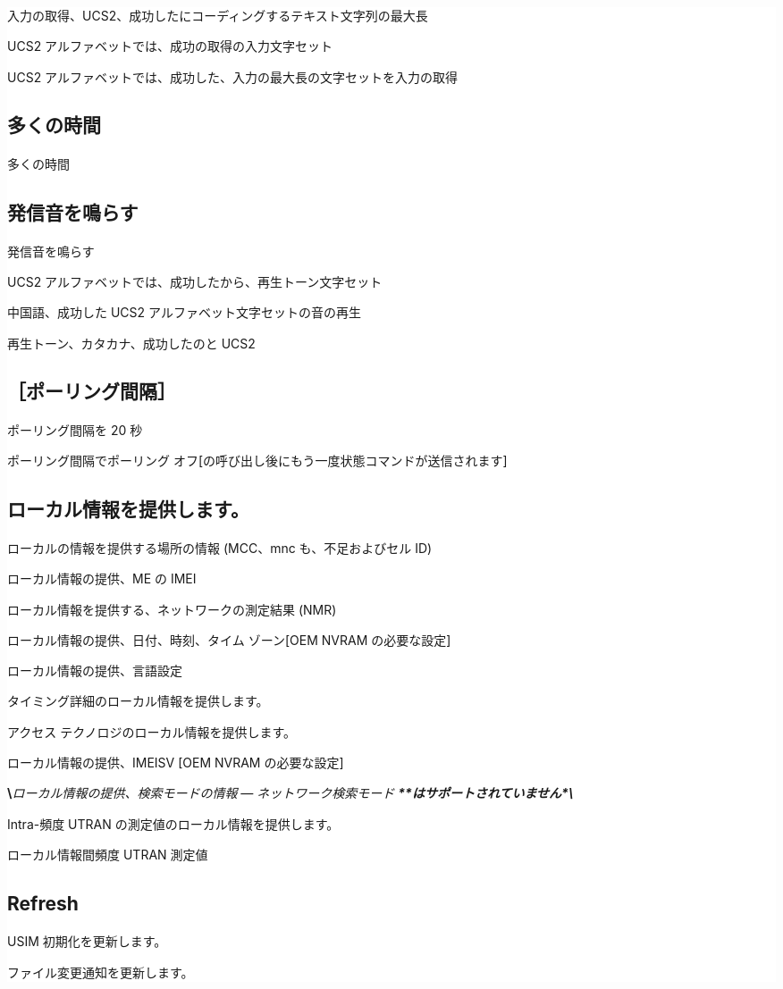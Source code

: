 入力の取得、UCS2、成功したにコーディングするテキスト文字列の最大長

UCS2 アルファベットでは、成功の取得の入力文字セット

UCS2 アルファベットでは、成功した、入力の最大長の文字セットを入力の取得

## <a name="more-time"></a>多くの時間


多くの時間

## <a name="play-tone"></a>発信音を鳴らす


発信音を鳴らす

UCS2 アルファベットでは、成功したから、再生トーン文字セット

中国語、成功した UCS2 アルファベット文字セットの音の再生

再生トーン、カタカナ、成功したのと UCS2

## <a name="poll-interval"></a>［ポーリング間隔］


ポーリング間隔を 20 秒

ポーリング間隔でポーリング オフ\[の呼び出し後にもう一度状態コマンドが送信されます\]

## <a name="provide-local-information"></a>ローカル情報を提供します。


ローカルの情報を提供する場所の情報 (MCC、mnc も、不足およびセル ID)

ローカル情報の提供、ME の IMEI

ローカル情報を提供する、ネットワークの測定結果 (NMR)

ローカル情報の提供、日付、時刻、タイム ゾーン\[OEM NVRAM の必要な設定\]

ローカル情報の提供、言語設定

タイミング詳細のローカル情報を提供します。

アクセス テクノロジのローカル情報を提供します。

ローカル情報の提供、IMEISV \[OEM NVRAM の必要な設定\]

<strong>\\</strong>*ローカル情報の提供、検索モードの情報 — ネットワーク検索モード **\*\*はサポートされていません\*\\***

Intra-頻度 UTRAN の測定値のローカル情報を提供します。

ローカル情報間頻度 UTRAN 測定値

## <a name="refresh"></a>Refresh


USIM 初期化を更新します。

ファイル変更通知を更新します。

